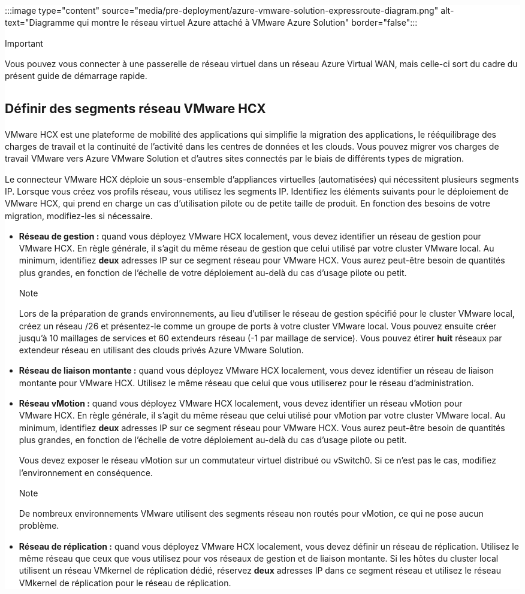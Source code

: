 :::image type="content" source="media/pre-deployment/azure-vmware-solution-expressroute-diagram.png" alt-text="Diagramme qui montre le réseau virtuel Azure attaché à VMware Azure Solution" border="false":::

>[!IMPORTANT]
>Vous pouvez vous connecter à une passerelle de réseau virtuel dans un réseau Azure Virtual WAN, mais celle-ci sort du cadre du présent guide de démarrage rapide.

## <a name="define-vmware-hcx-network-segments"></a>Définir des segments réseau VMware HCX

VMware HCX est une plateforme de mobilité des applications qui simplifie la migration des applications, le rééquilibrage des charges de travail et la continuité de l’activité dans les centres de données et les clouds. Vous pouvez migrer vos charges de travail VMware vers Azure VMware Solution et d’autres sites connectés par le biais de différents types de migration. 

Le connecteur VMware HCX déploie un sous-ensemble d’appliances virtuelles (automatisées) qui nécessitent plusieurs segments IP. Lorsque vous créez vos profils réseau, vous utilisez les segments IP. Identifiez les éléments suivants pour le déploiement de VMware HCX, qui prend en charge un cas d’utilisation pilote ou de petite taille de produit.  En fonction des besoins de votre migration, modifiez-les si nécessaire. 

- **Réseau de gestion :** quand vous déployez VMware HCX localement, vous devez identifier un réseau de gestion pour VMware HCX.  En règle générale, il s’agit du même réseau de gestion que celui utilisé par votre cluster VMware local.  Au minimum, identifiez **deux** adresses IP sur ce segment réseau pour VMware HCX. Vous aurez peut-être besoin de quantités plus grandes, en fonction de l’échelle de votre déploiement au-delà du cas d’usage pilote ou petit.

  >[!NOTE]
  >Lors de la préparation de grands environnements, au lieu d’utiliser le réseau de gestion spécifié pour le cluster VMware local, créez un réseau /26 et présentez-le comme un groupe de ports à votre cluster VMware local.  Vous pouvez ensuite créer jusqu’à 10 maillages de services et 60 extendeurs réseau (-1 par maillage de service). Vous pouvez étirer **huit** réseaux par extendeur réseau en utilisant des clouds privés Azure VMware Solution.

- **Réseau de liaison montante :** quand vous déployez VMware HCX localement, vous devez identifier un réseau de liaison montante pour VMware HCX. Utilisez le même réseau que celui que vous utiliserez pour le réseau d’administration. 

- **Réseau vMotion :** quand vous déployez VMware HCX localement, vous devez identifier un réseau vMotion pour VMware HCX.  En règle générale, il s’agit du même réseau que celui utilisé pour vMotion par votre cluster VMware local.  Au minimum, identifiez **deux** adresses IP sur ce segment réseau pour VMware HCX. Vous aurez peut-être besoin de quantités plus grandes, en fonction de l’échelle de votre déploiement au-delà du cas d’usage pilote ou petit.

  Vous devez exposer le réseau vMotion sur un commutateur virtuel distribué ou vSwitch0. Si ce n’est pas le cas, modifiez l’environnement en conséquence.

  >[!NOTE]
  >De nombreux environnements VMware utilisent des segments réseau non routés pour vMotion, ce qui ne pose aucun problème.
  
- **Réseau de réplication :** quand vous déployez VMware HCX localement, vous devez définir un réseau de réplication. Utilisez le même réseau que ceux que vous utilisez pour vos réseaux de gestion et de liaison montante.  Si les hôtes du cluster local utilisent un réseau VMkernel de réplication dédié, réservez **deux** adresses IP dans ce segment réseau et utilisez le réseau VMkernel de réplication pour le réseau de réplication.
